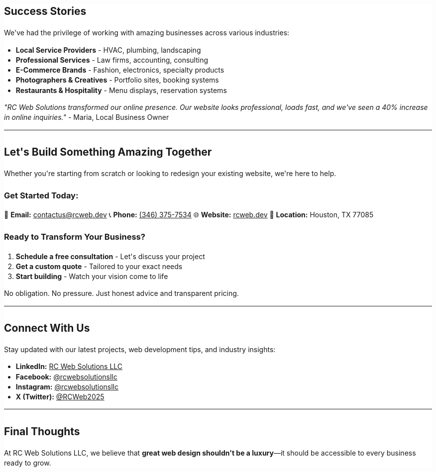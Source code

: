 ## Success Stories

We've had the privilege of working with amazing businesses across various industries:

- **Local Service Providers** - HVAC, plumbing, landscaping
- **Professional Services** - Law firms, accounting, consulting
- **E-Commerce Brands** - Fashion, electronics, specialty products
- **Photographers & Creatives** - Portfolio sites, booking systems
- **Restaurants & Hospitality** - Menu displays, reservation systems

*"RC Web Solutions transformed our online presence. Our website looks professional, loads fast, and we've seen a 40% increase in online inquiries."* - Maria, Local Business Owner

---

## Let's Build Something Amazing Together

Whether you're starting from scratch or looking to redesign your existing website, we're here to help.

### Get Started Today:

📧 **Email:** [contactus@rcweb.dev](mailto:contactus@rcweb.dev)
📞 **Phone:** [(346) 375-7534](tel:3463757534)
🌐 **Website:** [rcweb.dev](https://rcweb.dev)
📍 **Location:** Houston, TX 77085

### Ready to Transform Your Business?

1. **Schedule a free consultation** - Let's discuss your project
2. **Get a custom quote** - Tailored to your exact needs
3. **Start building** - Watch your vision come to life

No obligation. No pressure. Just honest advice and transparent pricing.

---

## Connect With Us

Stay updated with our latest projects, web development tips, and industry insights:

- **LinkedIn:** [RC Web Solutions LLC](https://www.linkedin.com/company/rcwebsolutions)
- **Facebook:** [@rcwebsolutionsllc](https://www.facebook.com/rcwebsolutionsllc)
- **Instagram:** [@rcwebsolutionsllc](https://www.instagram.com/rcwebsolutionsllc)
- **X (Twitter):** [@RCWeb2025](https://x.com/RCWeb2025)

---

## Final Thoughts

At RC Web Solutions LLC, we believe that **great web design shouldn't be a luxury**—it should be accessible to every business ready to grow.
